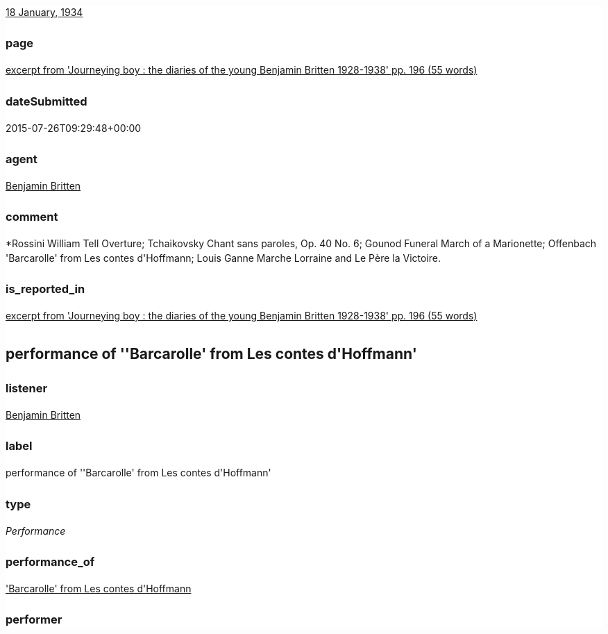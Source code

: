 
[18 January, 1934](#18-January-1934)

### page


[excerpt from 'Journeying boy : the diaries of the young Benjamin Britten 1928-1938' pp. 196 (55 words)](#excerpt-from-'Journeying-boy-the-diaries-of-the-young-Benjamin-Britten-1928-1938'-pp.-196-(55-words))

### dateSubmitted


2015-07-26T09:29:48+00:00

### agent


[Benjamin Britten](#Benjamin-Britten)

### comment


*Rossini William Tell Overture; Tchaikovsky Chant sans paroles, Op. 40 No. 6; Gounod Funeral March of a Marionette; Offenbach 'Barcarolle' from Les contes d'Hoffmann; Louis Ganne Marche Lorraine and Le Père la Victoire. 

### is_reported_in


[excerpt from 'Journeying boy : the diaries of the young Benjamin Britten 1928-1938' pp. 196 (55 words)](#excerpt-from-'Journeying-boy-the-diaries-of-the-young-Benjamin-Britten-1928-1938'-pp.-196-(55-words))

## performance of ''Barcarolle' from Les contes d'Hoffmann'

### listener


[Benjamin Britten](#Benjamin-Britten)

### label


performance of ''Barcarolle' from Les contes d'Hoffmann'

### type


*Performance*

### performance_of


['Barcarolle' from Les contes d'Hoffmann](#'Barcarolle'-from-Les-contes-d'Hoffmann)

### performer
